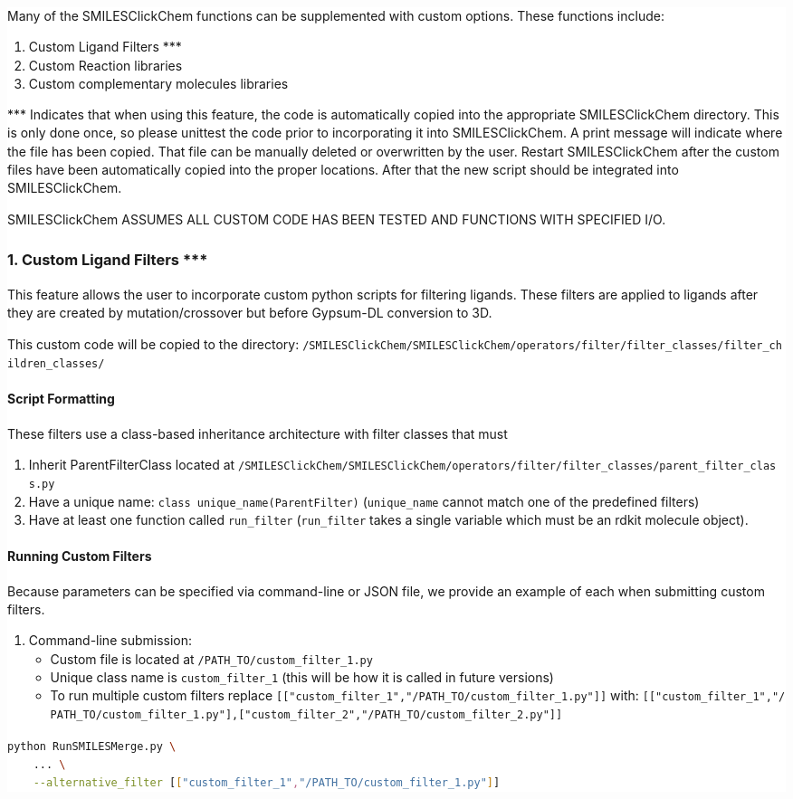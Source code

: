Many of the SMILESClickChem functions can be supplemented with custom options. These
functions include:

1. Custom Ligand Filters ***
2. Custom Reaction libraries
3. Custom complementary molecules libraries

*** Indicates that when using this feature, the code is automatically copied
into the appropriate SMILESClickChem directory. This is only done once, so please
unittest the code prior to incorporating it into SMILESClickChem. A print message
will indicate where the file has been copied. That file can be manually
deleted or overwritten by the user. Restart SMILESClickChem after the custom files
have been automatically copied into the proper locations. After that the new
script should be integrated into SMILESClickChem.

SMILESClickChem ASSUMES ALL CUSTOM CODE HAS BEEN TESTED AND FUNCTIONS WITH SPECIFIED
I/O. 

### 1. Custom Ligand Filters ***

This feature allows the user to incorporate custom python scripts for
filtering ligands. These filters are applied to ligands after they are created
by mutation/crossover but before Gypsum-DL conversion to 3D.

This custom code will be copied to the directory:
`/SMILESClickChem/SMILESClickChem/operators/filter/filter_classes/filter_children_classes/`

#### Script Formatting

These filters use a class-based inheritance architecture with filter classes
that must

1. Inherit ParentFilterClass located at
   `/SMILESClickChem/SMILESClickChem/operators/filter/filter_classes/parent_filter_class.py`
2. Have a unique name: `class unique_name(ParentFilter)` (`unique_name` cannot
   match one of the predefined filters)
3. Have at least one function called `run_filter` (`run_filter` takes a single
   variable which must be an rdkit molecule object).

#### Running Custom Filters

Because parameters can be specified via command-line or JSON file, we provide
an example of each when submitting custom filters.

1. Command-line submission:
   - Custom file is located at `/PATH_TO/custom_filter_1.py`
   - Unique class name is `custom_filter_1` (this will be how it is called in
     future versions)
   - To run multiple custom filters replace
       `[["custom_filter_1","/PATH_TO/custom_filter_1.py"]]` with:
       `[["custom_filter_1","/PATH_TO/custom_filter_1.py"],["custom_filter_2","/PATH_TO/custom_filter_2.py"]]`

```bash
python RunSMILESMerge.py \
    ... \
    --alternative_filter [["custom_filter_1","/PATH_TO/custom_filter_1.py"]]
```
